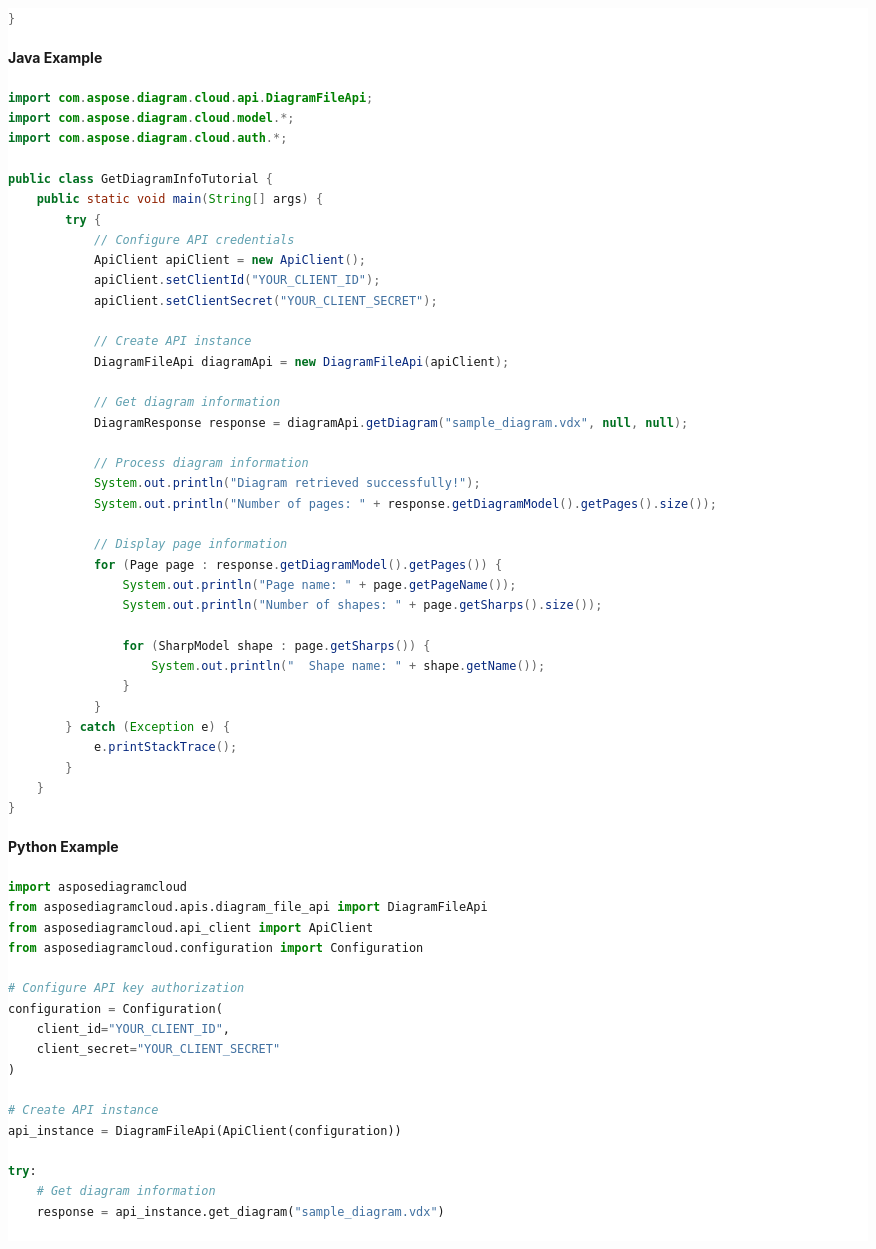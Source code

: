 ```csharp
}
```

#### Java Example

```java
import com.aspose.diagram.cloud.api.DiagramFileApi;
import com.aspose.diagram.cloud.model.*;
import com.aspose.diagram.cloud.auth.*;

public class GetDiagramInfoTutorial {
    public static void main(String[] args) {
        try {
            // Configure API credentials
            ApiClient apiClient = new ApiClient();
            apiClient.setClientId("YOUR_CLIENT_ID");
            apiClient.setClientSecret("YOUR_CLIENT_SECRET");
            
            // Create API instance
            DiagramFileApi diagramApi = new DiagramFileApi(apiClient);
            
            // Get diagram information
            DiagramResponse response = diagramApi.getDiagram("sample_diagram.vdx", null, null);
            
            // Process diagram information
            System.out.println("Diagram retrieved successfully!");
            System.out.println("Number of pages: " + response.getDiagramModel().getPages().size());
            
            // Display page information
            for (Page page : response.getDiagramModel().getPages()) {
                System.out.println("Page name: " + page.getPageName());
                System.out.println("Number of shapes: " + page.getSharps().size());
                
                for (SharpModel shape : page.getSharps()) {
                    System.out.println("  Shape name: " + shape.getName());
                }
            }
        } catch (Exception e) {
            e.printStackTrace();
        }
    }
}
```

#### Python Example

```python
import asposediagramcloud
from asposediagramcloud.apis.diagram_file_api import DiagramFileApi
from asposediagramcloud.api_client import ApiClient
from asposediagramcloud.configuration import Configuration

# Configure API key authorization
configuration = Configuration(
    client_id="YOUR_CLIENT_ID",
    client_secret="YOUR_CLIENT_SECRET"
)

# Create API instance
api_instance = DiagramFileApi(ApiClient(configuration))

try:
    # Get diagram information
    response = api_instance.get_diagram("sample_diagram.vdx")
    
```